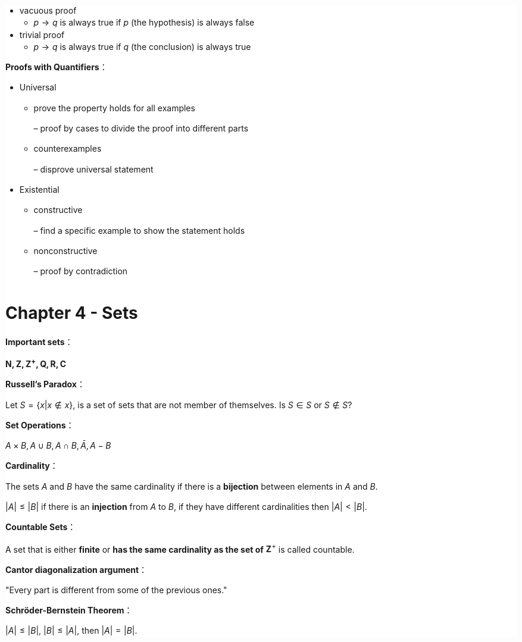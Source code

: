 - vacuous proof
  - $p→q$ is always true if $p$ (the hypothesis) is always false
- trivial proof
  - $p→q$ is always true if $q$ (the conclusion) is always true

**Proofs with Quantifiers**：

- Universal

  - prove the property holds for all examples

    – proof by cases to divide the proof into different parts

  - counterexamples

    – disprove universal statement

- Existential

  - constructive

    – find a specific example to show the statement holds

  - nonconstructive

    – proof by contradiction

# Chapter 4 - Sets

**Important sets**：

$\mathbf {N, Z, Z^+, Q, R, C}$

**Russell’s Paradox**：

Let $S=\{x|x\notin x\}$, is a set of sets that are not member of themselves. Is $S\in S$ or $S\notin S$?

**Set Operations**：

$A\times B, A\cup B,A\cap B,\bar{A},A-B$

**Cardinality**：

The sets $A$ and $B$ have the same cardinality if there is a **bijection** between elements in $A$ and $B$.

$|A|\le|B|$ if there is an **injection** from $A$ to $B$, if they have different cardinalities then $|A|<|B|$.

**Countable Sets**：

A set that is either **finite** or **has the same cardinality as the set of** $\mathbf Z^+$ is called countable.

**Cantor diagonalization argument**：

"Every part is different from some of the previous ones."

**Schröder-Bernstein Theorem**：

$|A|\le |B|$, $|B|\le |A|$, then $|A|=|B|$.
